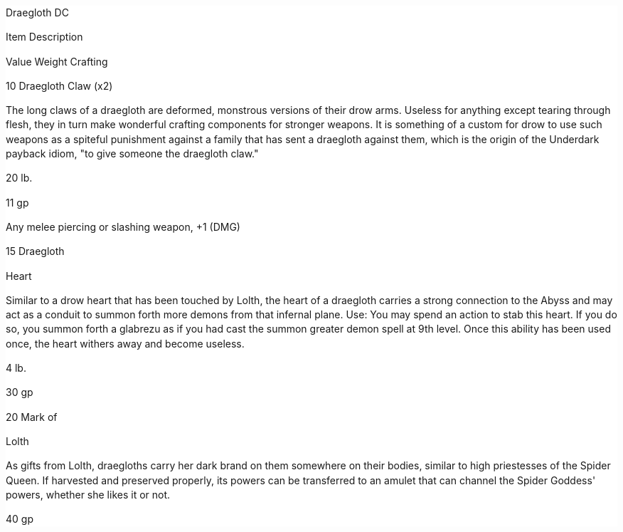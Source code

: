 Draegloth
DC

Item Description

Value Weight Crafting

10 Draegloth
Claw (x2)

The long claws of a draegloth are deformed, monstrous versions of their drow
arms. Useless for anything except tearing through flesh, they in turn make
wonderful crafting components for stronger weapons. It is something of a custom
for drow to use such weapons as a spiteful punishment against a family that has
sent a draegloth against them, which is the origin of the Underdark payback idiom,
"to give someone the draegloth claw."

20 lb.

11
gp

Any
melee
piercing
or
slashing
weapon,
+1
(DMG)

15 Draegloth

Heart

Similar to a drow heart that has been touched by Lolth, the heart of a draegloth
carries a strong connection to the Abyss and may act as a conduit to summon
forth more demons from that infernal plane.
Use: You may spend an action to stab this heart. If you do so, you summon forth a
glabrezu as if you had cast the summon greater demon spell at 9th level. Once
this ability has been used once, the heart withers away and become useless.

4 lb.

30
gp

20 Mark of

Lolth

As gifts from Lolth, draegloths carry her dark brand on them somewhere on their
bodies, similar to high priestesses of the Spider Queen. If harvested and preserved
properly, its powers can be transferred to an amulet that can channel the Spider
Goddess' powers, whether she likes it or not.

40
gp
